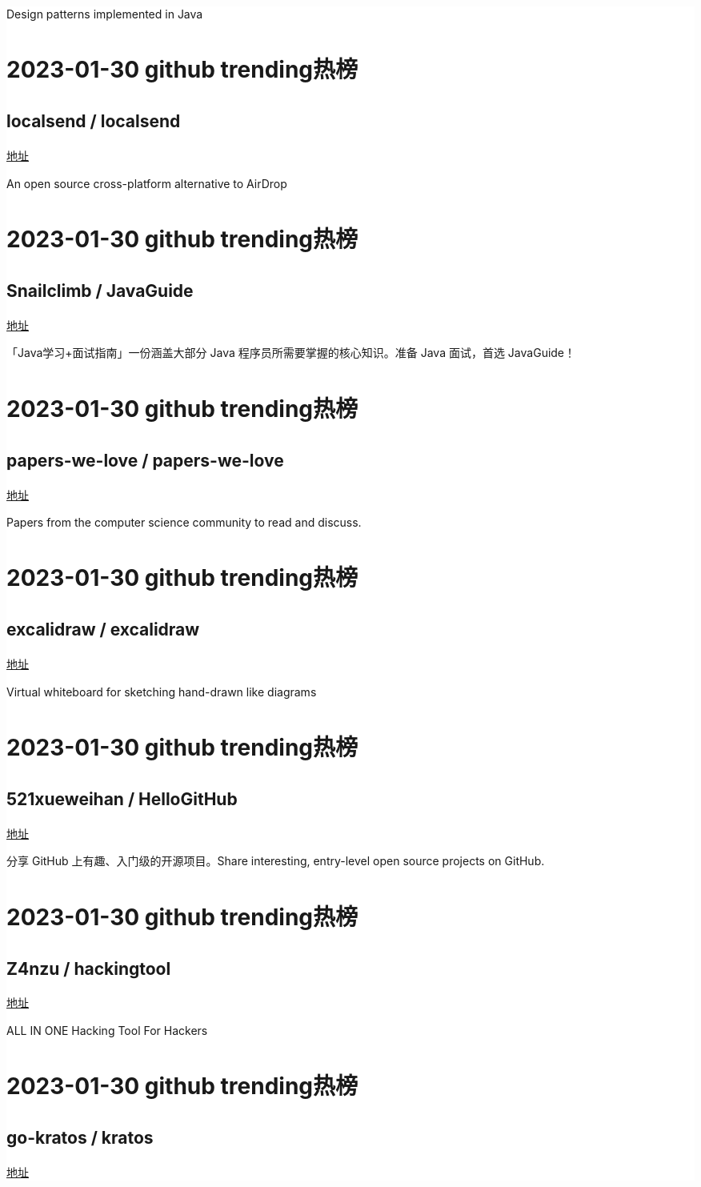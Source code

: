 Design patterns implemented in Java
# 2023-01-30 github trending热榜
## localsend / localsend
[地址](/localsend/localsend)

An open source cross-platform alternative to AirDrop
# 2023-01-30 github trending热榜
## Snailclimb / JavaGuide
[地址](/Snailclimb/JavaGuide)

「Java学习+面试指南」一份涵盖大部分 Java 程序员所需要掌握的核心知识。准备 Java 面试，首选 JavaGuide！
# 2023-01-30 github trending热榜
## papers-we-love / papers-we-love
[地址](/papers-we-love/papers-we-love)

Papers from the computer science community to read and discuss.
# 2023-01-30 github trending热榜
## excalidraw / excalidraw
[地址](/excalidraw/excalidraw)

Virtual whiteboard for sketching hand-drawn like diagrams
# 2023-01-30 github trending热榜
## 521xueweihan / HelloGitHub
[地址](/521xueweihan/HelloGitHub)

分享 GitHub 上有趣、入门级的开源项目。Share interesting, entry-level open source projects on GitHub.
# 2023-01-30 github trending热榜
## Z4nzu / hackingtool
[地址](/Z4nzu/hackingtool)

ALL IN ONE Hacking Tool For Hackers
# 2023-01-30 github trending热榜
## go-kratos / kratos
[地址](/go-kratos/kratos)
